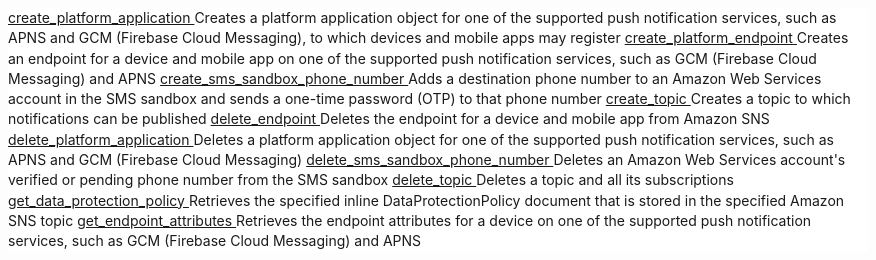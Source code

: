 </tr>
<tr class="even">
<td style="text-align: left;"><a href="../sns_create_platform_application/"> create_platform_application </a></td>
<td style="text-align: left;">Creates a platform application object for
one of the supported push notification services, such as APNS and GCM
(Firebase Cloud Messaging), to which devices and mobile apps may
register</td>
</tr>
<tr class="odd">
<td style="text-align: left;"><a href="../sns_create_platform_endpoint/"> create_platform_endpoint </a></td>
<td style="text-align: left;">Creates an endpoint for a device and
mobile app on one of the supported push notification services, such as
GCM (Firebase Cloud Messaging) and APNS</td>
</tr>
<tr class="even">
<td style="text-align: left;"><a href="../sns_create_sms_sandbox_phone_number/"> create_sms_sandbox_phone_number </a></td>
<td style="text-align: left;">Adds a destination phone number to an
Amazon Web Services account in the SMS sandbox and sends a one-time
password (OTP) to that phone number</td>
</tr>
<tr class="odd">
<td style="text-align: left;"><a href="../sns_create_topic/"> create_topic </a></td>
<td style="text-align: left;">Creates a topic to which notifications can
be published</td>
</tr>
<tr class="even">
<td style="text-align: left;"><a href="../sns_delete_endpoint/"> delete_endpoint </a></td>
<td style="text-align: left;">Deletes the endpoint for a device and
mobile app from Amazon SNS</td>
</tr>
<tr class="odd">
<td style="text-align: left;"><a href="../sns_delete_platform_application/"> delete_platform_application </a></td>
<td style="text-align: left;">Deletes a platform application object for
one of the supported push notification services, such as APNS and GCM
(Firebase Cloud Messaging)</td>
</tr>
<tr class="even">
<td style="text-align: left;"><a href="../sns_delete_sms_sandbox_phone_number/"> delete_sms_sandbox_phone_number </a></td>
<td style="text-align: left;">Deletes an Amazon Web Services account's
verified or pending phone number from the SMS sandbox</td>
</tr>
<tr class="odd">
<td style="text-align: left;"><a href="../sns_delete_topic/"> delete_topic </a></td>
<td style="text-align: left;">Deletes a topic and all its
subscriptions</td>
</tr>
<tr class="even">
<td style="text-align: left;"><a href="../sns_get_data_protection_policy/"> get_data_protection_policy </a></td>
<td style="text-align: left;">Retrieves the specified inline
DataProtectionPolicy document that is stored in the specified Amazon SNS
topic</td>
</tr>
<tr class="odd">
<td style="text-align: left;"><a href="../sns_get_endpoint_attributes/"> get_endpoint_attributes </a></td>
<td style="text-align: left;">Retrieves the endpoint attributes for a
device on one of the supported push notification services, such as GCM
(Firebase Cloud Messaging) and APNS</td>